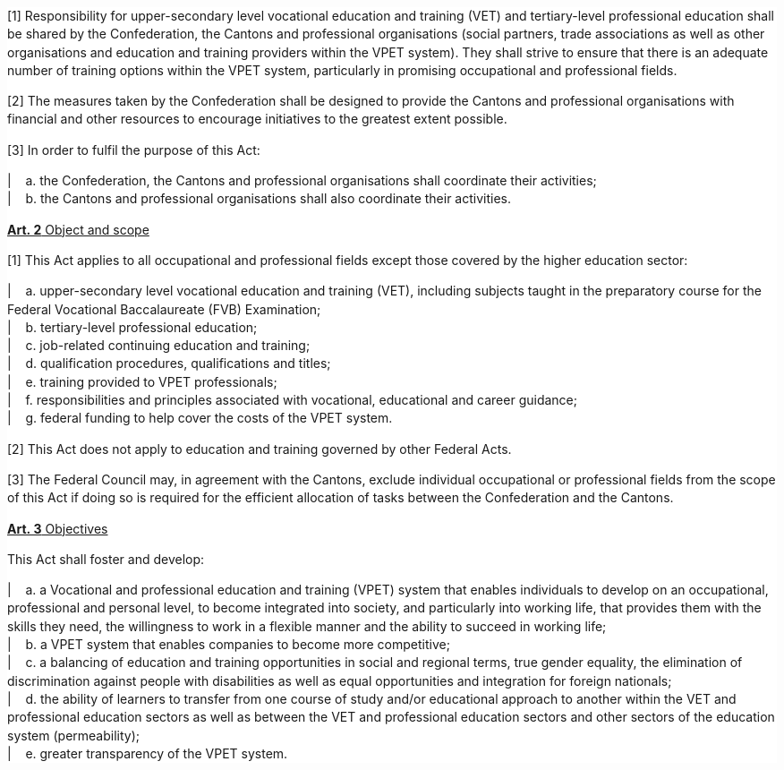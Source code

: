 [1] Responsibility for upper-secondary level vocational education and training (VET) and tertiary-level professional education shall be shared by the Confederation, the Cantons and professional organisations (social partners, trade associations as well as other organisations and education and training providers within the VPET system). They shall strive to ensure that there is an adequate number of training options within the VPET system, particularly in promising occupational and professional fields.

[2] The measures taken by the Confederation shall be designed to provide the Cantons and professional organisations with financial and other resources to encourage initiatives to the greatest extent possible.

[3] In order to fulfil the purpose of this Act:


|    a. the Confederation, the Cantons and professional organisations shall coordinate their activities;  
|    b. the Cantons and professional organisations shall also coordinate their activities.

[**Art. 2** Object and scope](https://www.fedlex.admin.ch/eli/cc/2003/674/en#art_2) 

[1] This Act applies to all occupational and professional fields except those covered by the higher education sector:


|    a. upper-secondary level vocational education and training (VET), including subjects taught in the preparatory course for the Federal Vocational Baccalaureate (FVB) Examination;  
|    b. tertiary-level professional education;  
|    c. job-related continuing education and training;  
|    d. qualification procedures, qualifications and titles;  
|    e. training provided to VPET professionals;  
|    f. responsibilities and principles associated with vocational, educational and career guidance;  
|    g. federal funding to help cover the costs of the VPET system.

[2] This Act does not apply to education and training governed by other Federal Acts.

[3] The Federal Council may, in agreement with the Cantons, exclude individual occupational or professional fields from the scope of this Act if doing so is required for the efficient allocation of tasks between the Confederation and the Cantons.

[**Art. 3** Objectives](https://www.fedlex.admin.ch/eli/cc/2003/674/en#art_3) 

This Act shall foster and develop:


|    a. a Vocational and professional education and training (VPET) system that enables individuals to develop on an occupational, professional and personal level, to become integrated into society, and particularly into working life, that provides them with the skills they need, the willingness to work in a flexible manner and the ability to succeed in working life;  
|    b. a VPET system that enables companies to become more competitive;  
|    c. a balancing of education and training opportunities in social and regional terms, true gender equality, the elimination of discrimination against people with disabilities as well as equal opportunities and integration for foreign nationals;  
|    d. the ability of learners to transfer from one course of study and/or educational approach to another within the VET and professional education sectors as well as between the VET and professional education sectors and other sectors of the education system (permeability);  
|    e. greater transparency of the VPET system.
